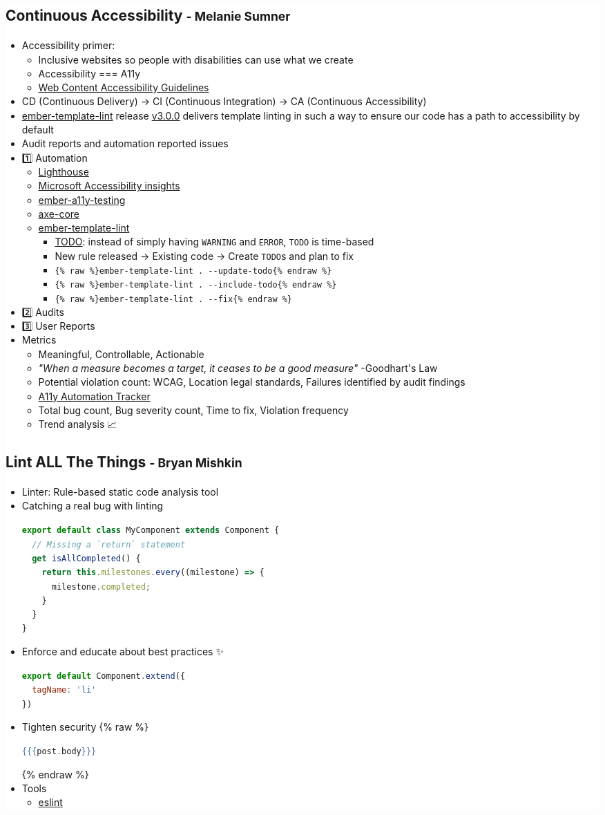 Continuous Accessibility <small>- Melanie Sumner</small>
--------

  - Accessibility primer:
    - Inclusive websites so people with disabilities can use what we create
    - Accessibility === A11y
    - [Web Content Accessibility Guidelines](https://www.w3.org/WAI/standards-guidelines/wcag/glance/)
  - CD (Continuous Delivery) &rarr; CI (Continuous Integration) &rarr; CA (Continuous Accessibility)
  - [ember-template-lint](https://github.com/ember-template-lint/ember-template-lint) release [v3.0.0](https://github.com/ember-template-lint/ember-template-lint/releases/tag/v3.0.0) delivers template linting in such a way to ensure our code has a path to accessibility by default
  - Audit reports and automation reported issues
  - 1️⃣ Automation
    - [Lighthouse](https://developers.google.com/web/tools/lighthouse)
    - [Microsoft Accessibility insights](https://accessibilityinsights.io/)
    - [ember-a11y-testing](https://github.com/ember-a11y/ember-a11y-testing)
    - [axe-core](https://github.com/dequelabs/axe-core)
    - [ember-template-lint](https://github.com/ember-template-lint/ember-template-lint)
      - [TODO](https://blog.emberjs.com/how-to-todo-in-ember-template-lint/): instead of simply having `WARNING` and `ERROR`, `TODO` is time-based
      - New rule released -> Existing code -> Create `TODO`s and plan to fix
      - `{% raw %}ember-template-lint . --update-todo{% endraw %}`
      - `{% raw %}ember-template-lint . --include-todo{% endraw %}`
      - `{% raw %}ember-template-lint . --fix{% endraw %}`
  - 2️⃣ Audits
  - 3️⃣ User Reports
  - Metrics
    - Meaningful, Controllable, Actionable
    - _"When a measure becomes a target, it ceases to be a good measure"_ -Goodhart's Law 
    - Potential violation count: WCAG, Location legal standards, Failures identified by audit findings
    - [A11y Automation Tracker](https://a11y-automation.dev/)
    - Total bug count, Bug severity count, Time to fix, Violation frequency
    - Trend analysis 📈

Lint ALL The Things <small>- Bryan Mishkin</small>
--------

  - Linter: Rule-based static code analysis tool
  - Catching a real bug with linting
    ```js
    export default class MyComponent extends Component {
      // Missing a `return` statement
      get isAllCompleted() {
        return this.milestones.every((milestone) => {
          milestone.completed;
        }
      }
    }
    ```
  - Enforce and educate about best practices ✨
    ```js
    export default Component.extend({
      tagName: 'li'
    })
    ```
  - Tighten security
    {% raw %}
    ```hbs
    {{{post.body}}}
    ```
    {% endraw %}
  - Tools
    - [eslint](https://eslint.org/)